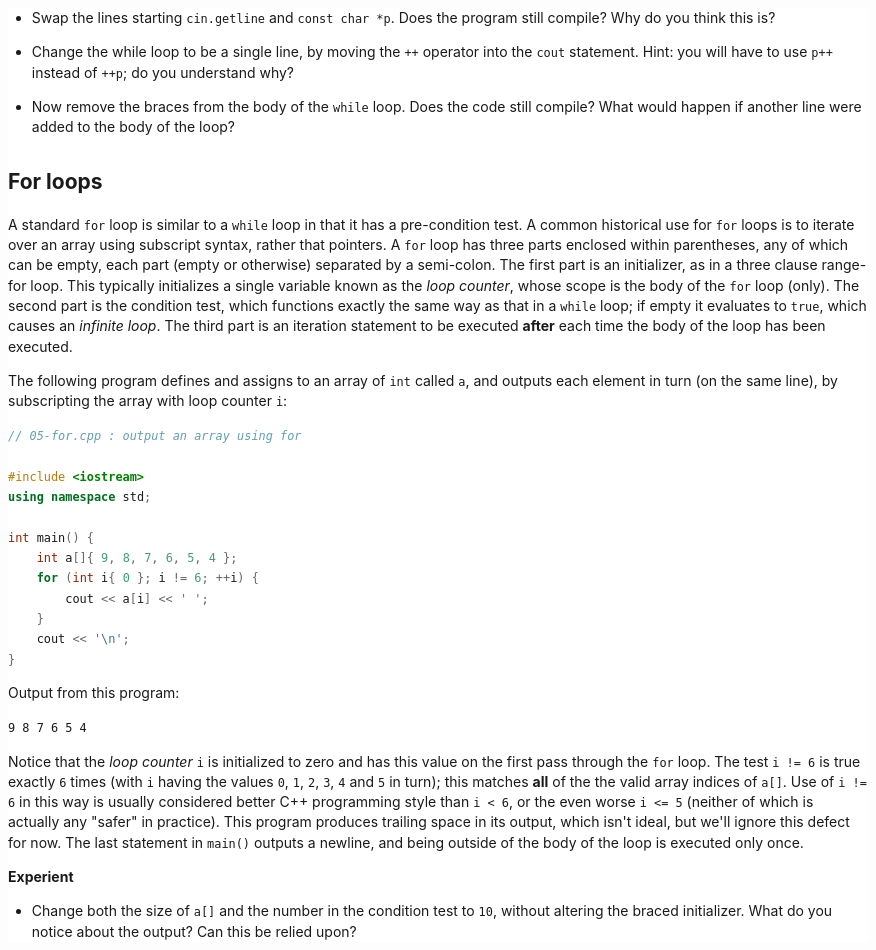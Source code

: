 * Swap the lines starting `cin.getline` and `const char *p`. Does the program still compile? Why do you think this is?

* Change the while loop to be a single line, by moving the `++` operator into the `cout` statement. Hint: you will have to use `p++` instead of `++p`; do you understand why?

* Now remove the braces from the body of the `while` loop. Does the code still compile? What would happen if another line were added to the body of the loop?

## For loops

A standard `for` loop is similar to a `while` loop in that it has a pre-condition test. A common historical use for `for` loops is to iterate over an array using subscript syntax, rather that pointers. A `for` loop has three parts enclosed within parentheses, any of which can be empty, each part (empty or otherwise) separated by a semi-colon. The first part is an initializer, as in a three clause range-for loop. This typically initializes a single variable known as the *loop counter*, whose scope is the body of the `for` loop (only). The second part is the condition test, which functions exactly the same way as that in a `while` loop; if empty it evaluates to `true`, which causes an *infinite loop*. The third part is an iteration statement to be executed **after** each time the body of the loop has been executed.

The following program defines and assigns to an array of `int` called `a`, and outputs each element in turn (on the same line), by subscripting the array with loop counter `i`:

```cpp
// 05-for.cpp : output an array using for

#include <iostream>
using namespace std;

int main() {
    int a[]{ 9, 8, 7, 6, 5, 4 };
    for (int i{ 0 }; i != 6; ++i) {
        cout << a[i] << ' ';
    }
    cout << '\n';
}
```

Output from this program:

```
9 8 7 6 5 4 
```

Notice that the *loop counter* `i` is initialized to zero and has this value on the first pass through the `for` loop. The test `i != 6` is true exactly `6` times (with `i` having the values `0`, `1`, `2`, `3`, `4` and `5` in turn); this matches **all** of the the valid array indices of `a[]`. Use of `i != 6` in this way is usually considered better C++ programming style than `i < 6`, or the even worse `i <= 5` (neither of which is actually any "safer" in practice). This program produces trailing space in its output, which isn't ideal, but we'll ignore this defect for now. The last statement in `main()` outputs a newline, and being outside of the body of the loop is executed only once.

**Experient**

* Change both the size of `a[]` and the number in the condition test to `10`, without altering the braced initializer. What do you notice about the output? Can this be relied upon?

